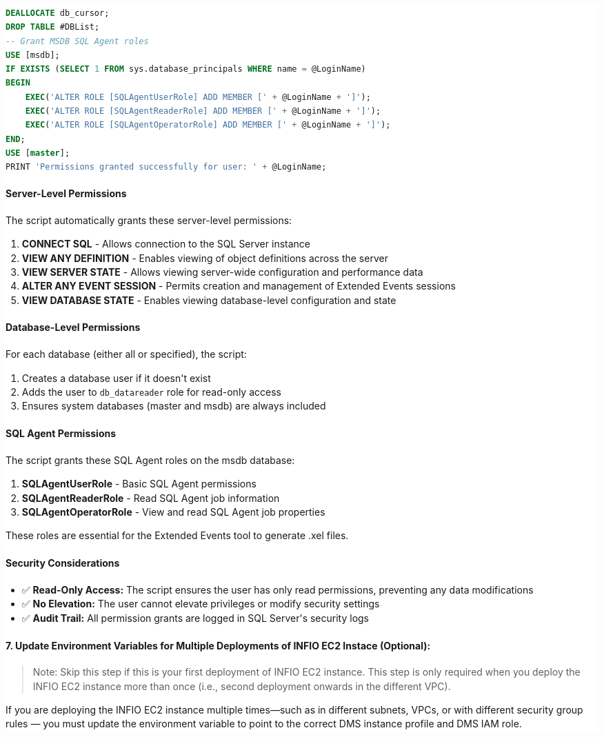 ```sql
DEALLOCATE db_cursor;
DROP TABLE #DBList;
-- Grant MSDB SQL Agent roles
USE [msdb];
IF EXISTS (SELECT 1 FROM sys.database_principals WHERE name = @LoginName)
BEGIN
    EXEC('ALTER ROLE [SQLAgentUserRole] ADD MEMBER [' + @LoginName + ']');
    EXEC('ALTER ROLE [SQLAgentReaderRole] ADD MEMBER [' + @LoginName + ']');
    EXEC('ALTER ROLE [SQLAgentOperatorRole] ADD MEMBER [' + @LoginName + ']');
END;
USE [master];
PRINT 'Permissions granted successfully for user: ' + @LoginName;
```

#### Server-Level Permissions
The script automatically grants these server-level permissions:

1. **CONNECT SQL** - Allows connection to the SQL Server instance
2. **VIEW ANY DEFINITION** - Enables viewing of object definitions across the server
3. **VIEW SERVER STATE** - Allows viewing server-wide configuration and performance data
4. **ALTER ANY EVENT SESSION** - Permits creation and management of Extended Events sessions
5. **VIEW DATABASE STATE** - Enables viewing database-level configuration and state

#### Database-Level Permissions
For each database (either all or specified), the script:

1. Creates a database user if it doesn't exist
2. Adds the user to `db_datareader` role for read-only access
3. Ensures system databases (master and msdb) are always included

#### SQL Agent Permissions
The script grants these SQL Agent roles on the msdb database:

1. **SQLAgentUserRole** - Basic SQL Agent permissions
2. **SQLAgentReaderRole** - Read SQL Agent job information
3. **SQLAgentOperatorRole** - View and read SQL Agent job properties

These roles are essential for the Extended Events tool to generate .xel files.

#### Security Considerations
- ✅ **Read-Only Access:** The script ensures the user has only read permissions, preventing any data modifications
- ✅ **No Elevation:** The user cannot elevate privileges or modify security settings
- ✅ **Audit Trail:** All permission grants are logged in SQL Server's security logs


#### 7. Update Environment Variables for Multiple Deployments of INFIO EC2 Instace (Optional):

> Note: Skip this step if this is your first deployment of INFIO EC2 instance. This step is only required when you deploy the INFIO EC2 instance more than once (i.e., second deployment onwards in the different VPC).

If you are deploying the INFIO EC2 instance multiple times—such as in different subnets, VPCs, or with different security group rules — you must update the environment variable to point to the correct DMS instance profile and DMS IAM role. 
